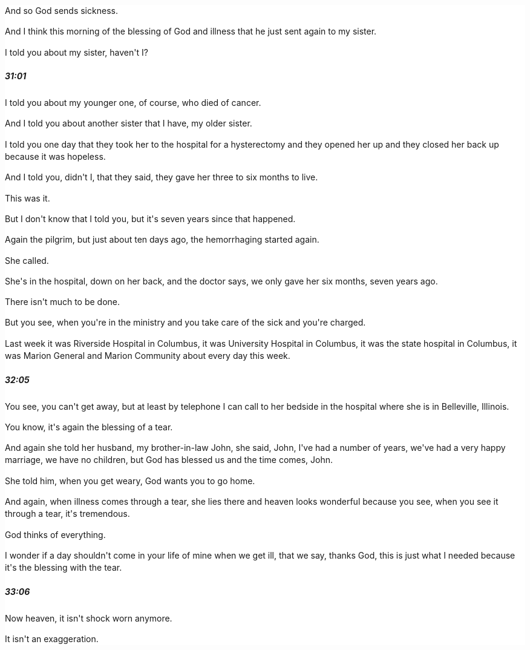 And so God sends sickness.

And I think this morning of the blessing of God and illness that he just sent again to my sister.

I told you about my sister, haven't I?

##### 31:01

I told you about my younger one, of course, who died of cancer.

And I told you about another sister that I have, my older sister.

I told you one day that they took her to the hospital for a hysterectomy and they opened her up and they closed her back up because it was hopeless.

And I told you, didn't I, that they said, they gave her three to six months to live.

This was it.

But I don't know that I told you, but it's seven years since that happened.

Again the pilgrim, but just about ten days ago, the hemorrhaging started again.

She called.

She's in the hospital, down on her back, and the doctor says, we only gave her six months, seven years ago.

There isn't much to be done.

But you see, when you're in the ministry and you take care of the sick and you're charged.

Last week it was Riverside Hospital in Columbus, it was University Hospital in Columbus, it was the state hospital in Columbus, it was Marion General and Marion Community about every day this week.

##### 32:05

You see, you can't get away, but at least by telephone I can call to her bedside in the hospital where she is in Belleville, Illinois.

You know, it's again the blessing of a tear.

And again she told her husband, my brother-in-law John, she said, John, I've had a number of years, we've had a very happy marriage, we have no children, but God has blessed us and the time comes, John.

She told him, when you get weary, God wants you to go home.

And again, when illness comes through a tear, she lies there and heaven looks wonderful because you see, when you see it through a tear, it's tremendous.

God thinks of everything.

I wonder if a day shouldn't come in your life of mine when we get ill, that we say, thanks God, this is just what I needed because it's the blessing with the tear.

##### 33:06

Now heaven, it isn't shock worn anymore.

It isn't an exaggeration.
